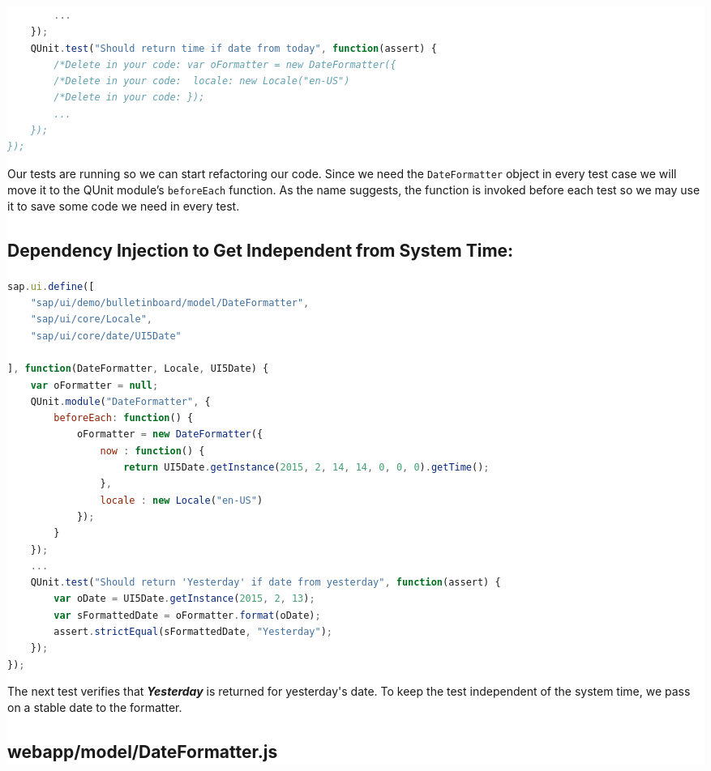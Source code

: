 ```js
		...
	});
	QUnit.test("Should return time if date from today", function(assert) {
		/*Delete in your code: var oFormatter = new DateFormatter({
		/*Delete in your code: 	locale: new Locale("en-US")
		/*Delete in your code: });
		...
	});
});
```

Our tests are running so we can start refactoring our code. Since we need the `DateFormatter` object in every test case we will move it to the QUnit module’s `beforeEach` function. As the name suggests, the function is invoked before each test so we may use it to save some code we need in every test.



## Dependency Injection to Get Independent from System Time:

```js
sap.ui.define([
	"sap/ui/demo/bulletinboard/model/DateFormatter",
	"sap/ui/core/Locale",
	"sap/ui/core/date/UI5Date"
	
], function(DateFormatter, Locale, UI5Date) {
	var oFormatter = null;
	QUnit.module("DateFormatter", {
		beforeEach: function() {
			oFormatter = new DateFormatter({
				now : function() {
					return UI5Date.getInstance(2015, 2, 14, 14, 0, 0, 0).getTime();
				},
				locale : new Locale("en-US")
			});
		}
	});
	...
	QUnit.test("Should return 'Yesterday' if date from yesterday", function(assert) {
		var oDate = UI5Date.getInstance(2015, 2, 13);
		var sFormattedDate = oFormatter.format(oDate);
		assert.strictEqual(sFormattedDate, "Yesterday");
	});
});
```

The next test verifies that ***Yesterday*** is returned for yesterday's date. To keep the test independent of the system time, we pass on a stable date to the formatter.



## webapp/model/DateFormatter.js
